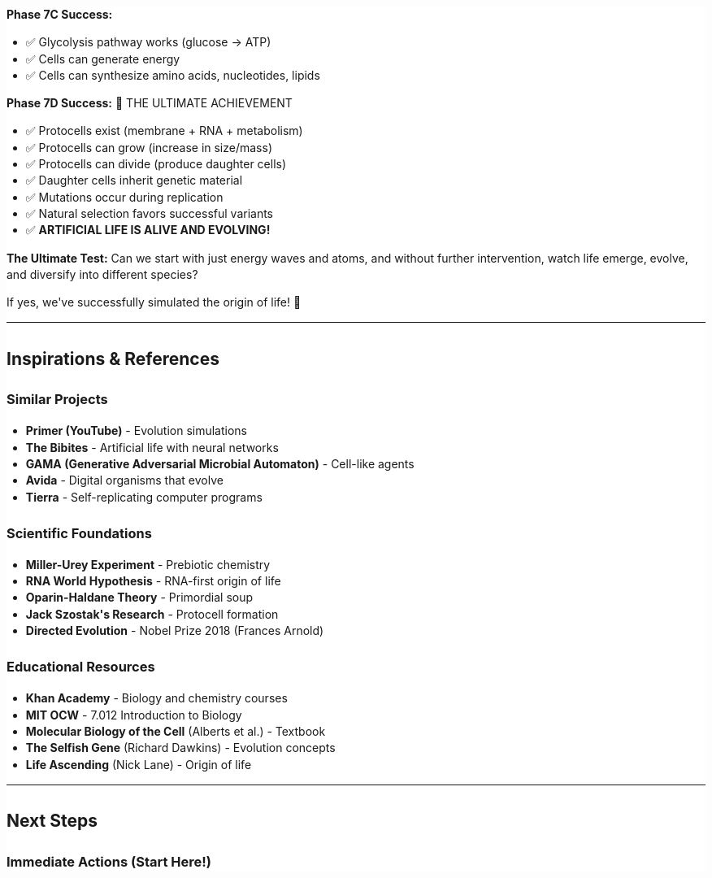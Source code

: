 **Phase 7C Success:**
- ✅ Glycolysis pathway works (glucose → ATP)
- ✅ Cells can generate energy
- ✅ Cells can synthesize amino acids, nucleotides, lipids

**Phase 7D Success:** 🌟 THE ULTIMATE ACHIEVEMENT
- ✅ Protocells exist (membrane + RNA + metabolism)
- ✅ Protocells can grow (increase in size/mass)
- ✅ Protocells can divide (produce daughter cells)
- ✅ Daughter cells inherit genetic material
- ✅ Mutations occur during replication
- ✅ Natural selection favors successful variants
- ✅ **ARTIFICIAL LIFE IS ALIVE AND EVOLVING!**

**The Ultimate Test:**
Can we start with just energy waves and atoms, and without further intervention, watch life emerge, evolve, and diversify into different species?

If yes, we've successfully simulated the origin of life! 🎉

---

## Inspirations & References

### Similar Projects
- **Primer (YouTube)** - Evolution simulations
- **The Bibites** - Artificial life with neural networks
- **GAMA (Generative Adversarial Microbial Automaton)** - Cell-like agents
- **Avida** - Digital organisms that evolve
- **Tierra** - Self-replicating computer programs

### Scientific Foundations
- **Miller-Urey Experiment** - Prebiotic chemistry
- **RNA World Hypothesis** - RNA-first origin of life
- **Oparin-Haldane Theory** - Primordial soup
- **Jack Szostak's Research** - Protocell formation
- **Directed Evolution** - Nobel Prize 2018 (Frances Arnold)

### Educational Resources
- **Khan Academy** - Biology and chemistry courses
- **MIT OCW** - 7.012 Introduction to Biology
- **Molecular Biology of the Cell** (Alberts et al.) - Textbook
- **The Selfish Gene** (Richard Dawkins) - Evolution concepts
- **Life Ascending** (Nick Lane) - Origin of life

---

## Next Steps

### Immediate Actions (Start Here!)
